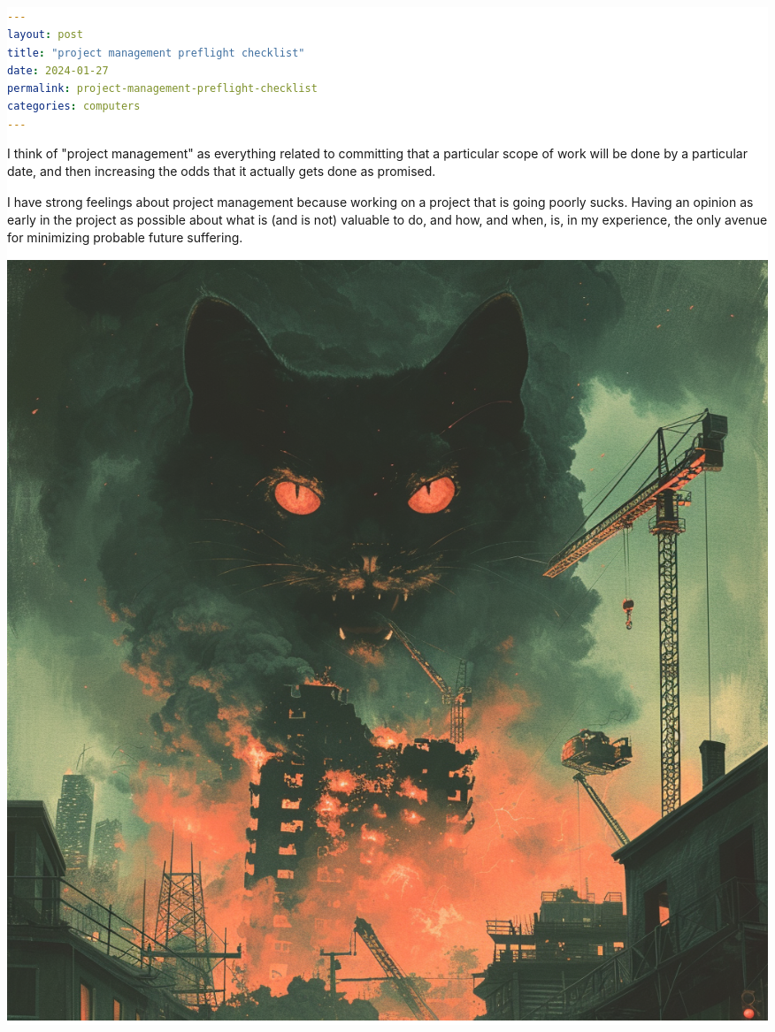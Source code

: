 ```yaml
---
layout: post
title: "project management preflight checklist"
date: 2024-01-27
permalink: project-management-preflight-checklist
categories: computers
---
```




I think of "project management" as everything related to committing that a particular scope of work will be done by a particular date, and then increasing the odds that it actually gets done as promised.

I have strong feelings about project management because working on a project that is going poorly sucks. Having an opinion as early in the project as possible about what is (and is not) valuable to do, and how, and when, is, in my experience, the only avenue for minimizing probable future suffering.


![me working on a project that is going poorly](/images/project_on_fire.png)